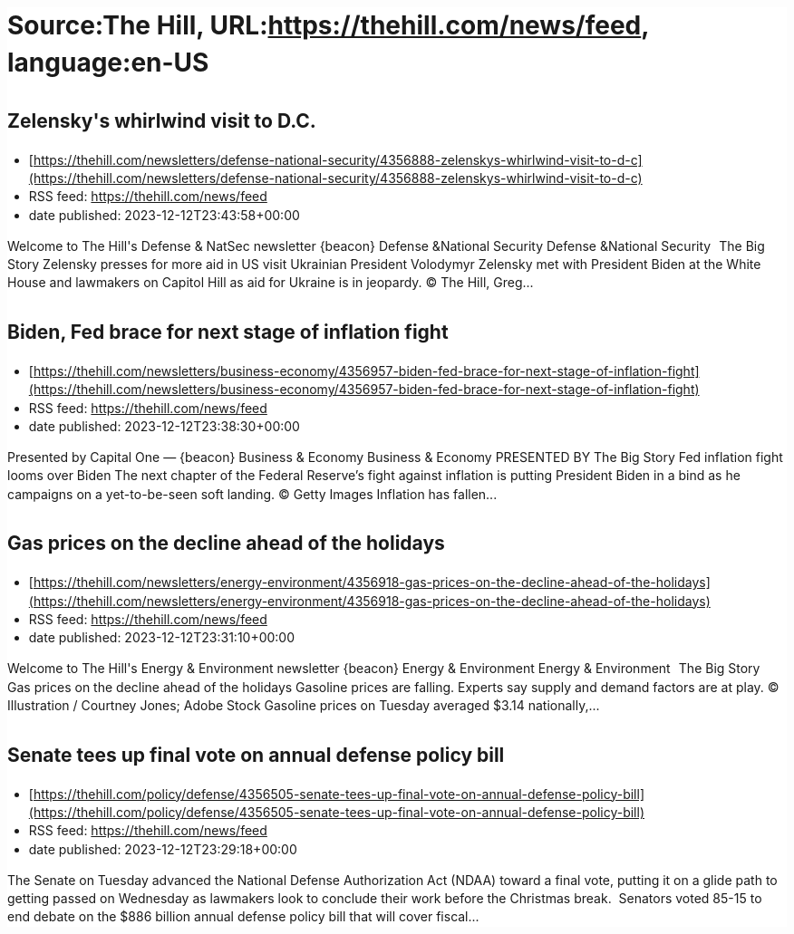# Source:The Hill, URL:https://thehill.com/news/feed, language:en-US

## Zelensky's whirlwind visit to D.C.
 - [https://thehill.com/newsletters/defense-national-security/4356888-zelenskys-whirlwind-visit-to-d-c](https://thehill.com/newsletters/defense-national-security/4356888-zelenskys-whirlwind-visit-to-d-c)
 - RSS feed: https://thehill.com/news/feed
 - date published: 2023-12-12T23:43:58+00:00

Welcome to The Hill's Defense &#038; NatSec newsletter {beacon} Defense &#038;National Security Defense &#038;National Security &#8202; The Big Story  Zelensky presses for more aid in US visit Ukrainian President Volodymyr Zelensky met with President Biden at the White House and lawmakers on Capitol Hill as aid for Ukraine is in jeopardy. © The Hill, Greg...

## Biden, Fed brace for next stage of inflation fight
 - [https://thehill.com/newsletters/business-economy/4356957-biden-fed-brace-for-next-stage-of-inflation-fight](https://thehill.com/newsletters/business-economy/4356957-biden-fed-brace-for-next-stage-of-inflation-fight)
 - RSS feed: https://thehill.com/news/feed
 - date published: 2023-12-12T23:38:30+00:00

Presented by Capital One —  {beacon} Business &#38; Economy Business &#38; Economy   PRESENTED BY  The Big Story  Fed inflation fight looms over Biden  The next chapter of the Federal Reserve’s fight against inflation is putting President Biden in a bind as he campaigns on a yet-to-be-seen soft landing.  © Getty Images Inflation has fallen...

## Gas prices on the decline ahead of the holidays
 - [https://thehill.com/newsletters/energy-environment/4356918-gas-prices-on-the-decline-ahead-of-the-holidays](https://thehill.com/newsletters/energy-environment/4356918-gas-prices-on-the-decline-ahead-of-the-holidays)
 - RSS feed: https://thehill.com/news/feed
 - date published: 2023-12-12T23:31:10+00:00

Welcome to The Hill's Energy &#038; Environment newsletter {beacon} Energy &#038; Environment Energy &#038; Environment &#8202; The Big Story  Gas prices on the decline ahead of the holidays Gasoline prices are falling. Experts say supply and demand factors are at play.  © Illustration / Courtney Jones; Adobe Stock Gasoline prices on Tuesday averaged $3.14 nationally,...

## Senate tees up final vote on annual defense policy bill
 - [https://thehill.com/policy/defense/4356505-senate-tees-up-final-vote-on-annual-defense-policy-bill](https://thehill.com/policy/defense/4356505-senate-tees-up-final-vote-on-annual-defense-policy-bill)
 - RSS feed: https://thehill.com/news/feed
 - date published: 2023-12-12T23:29:18+00:00

The Senate on Tuesday advanced the National Defense Authorization Act (NDAA) toward a final vote, putting it on a glide path to getting passed on Wednesday as lawmakers look to conclude their work before the Christmas break.  Senators voted 85-15 to end debate on the $886 billion annual defense policy bill that will cover fiscal...
